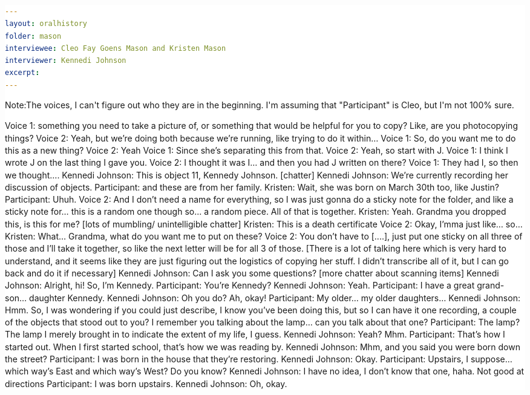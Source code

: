 ```yaml
---
layout: oralhistory
folder: mason
interviewee: Cleo Fay Goens Mason and Kristen Mason
interviewer: Kennedi Johnson
excerpt: 
---
```

Note:The voices, I can't figure out who they are in the beginning. I'm assuming that "Participant" is Cleo, but I'm not 100% sure. 

Voice 1: something you need to take a picture of, or something that would be helpful for you to
copy? Like, are you photocopying things?
Voice 2: Yeah, but we’re doing both because we’re running, like trying to do it within…
Voice 1: So, do you want me to do this as a new thing?
Voice 2: Yeah
Voice 1: Since she’s separating this from that.
Voice 2: Yeah, so start with J.
Voice 1: I think I wrote J on the last thing I gave you.
Voice 2: I thought it was I… and then you had J written on there?
Voice 1: They had I, so then we thought….
Kennedi Johnson: This is object 11, Kennedy Johnson.
[chatter]
Kennedi Johnson: We’re currently recording her discussion of objects.
Participant: and these are from her family.
Kristen: Wait, she was born on March 30th too, like Justin?
Participant: Uhuh.
Voice 2: And I don’t need a name for everything, so I was just gonna do a sticky note for the
folder, and like a sticky note for… this is a random one though so... a random piece. All of that is
together.
Kristen: Yeah. Grandma you dropped this, is this for me?
[lots of mumbling/ unintelligible chatter]
Kristen: This is a death certificate
Voice 2: Okay, I’mma just like… so…
Kristen: What… Grandma, what do you want me to put on these?
Voice 2: You don’t have to [....], just put one sticky on all three of those and I’ll take it together,
so like the next letter will be for all 3 of those.
[There is a lot of talking here which is very hard to understand, and it seems like they are
just figuring out the logistics of copying her stuff. I didn’t transcribe all of it, but I can go
back and do it if necessary]
Kennedi Johnson: Can I ask you some questions?
[more chatter about scanning items]
Kennedi Johnson: Alright, hi! So, I’m Kennedy.
Participant: You’re Kennedy?
Kennedi Johnson: Yeah.
Participant: I have a great grand-son… daughter Kennedy.
Kennedi Johnson: Oh you do? Ah, okay!
Participant: My older… my older daughters…
Kennedi Johnson: Hmm. So, I was wondering if you could just describe, I know you’ve been doing
this, but so I can have it one recording, a couple of the objects that stood out to you? I remember
you talking about the lamp… can you talk about that one?
Participant: The lamp? The lamp I merely brought in to indicate the extent of my life, I guess.
Kennedi Johnson: Yeah? Mhm.
Participant: That’s how I started out. When I first started school, that’s how we was reading by.
Kennedi Johnson: Mhm, and you said you were born down the street?
Participant: I was born in the house that they’re restoring.
Kennedi Johnson: Okay.
Participant: Upstairs, I suppose… which way’s East and which way’s West? Do you know?
Kennedi Johnson: I have no idea, I don’t know that one, haha. Not good at directions
Participant: I was born upstairs.
Kennedi Johnson: Oh, okay.